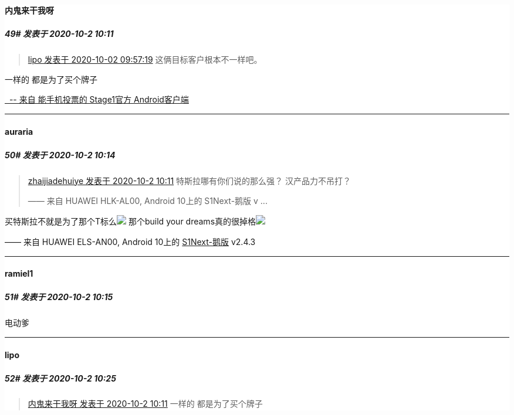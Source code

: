####  内鬼来干我呀  
##### 49#       发表于 2020-10-2 10:11



<blockquote><a href="httphttps://bbs.saraba1st.com/2b/forum.php?mod=redirect&amp;goto=findpost&amp;pid=48926950&amp;ptid=1962903" target="_blank">lipo 发表于 2020-10-02 09:57:19</a>
这俩目标客户根本不一样吧。</blockquote>一样的 都是为了买个牌子

[  -- 来自 能手机投票的 Stage1官方 Android客户端](https://www.coolapk.com/apk/140634)







*****

####  auraria  
##### 50#       发表于 2020-10-2 10:14



<blockquote><a href="httphttps://bbs.saraba1st.com/2b/forum.php?mod=redirect&amp;goto=findpost&amp;pid=48927045&amp;ptid=1962903" target="_blank">zhaijiadehuiye 发表于 2020-10-2 10:11</a>
特斯拉哪有你们说的那么强？ 汉产品力不吊打？

—— 来自 HUAWEI HLK-AL00, Android 10上的 S1Next-鹅版 v ...</blockquote>
买特斯拉不就是为了那个T标么<img src="https://static.saraba1st.com/image/smiley/face2017/015.png" referrerpolicy="no-referrer">
那个build your dreams真的很掉格<img src="https://static.saraba1st.com/image/smiley/face2017/065.png" referrerpolicy="no-referrer">

—— 来自 HUAWEI ELS-AN00, Android 10上的 [S1Next-鹅版](https://github.com/ykrank/S1-Next/releases) v2.4.3







*****

####  ramiel1  
##### 51#       发表于 2020-10-2 10:15




电动爹







*****

####  lipo  
##### 52#       发表于 2020-10-2 10:25



<blockquote><a href="httphttps://bbs.saraba1st.com/2b/forum.php?mod=redirect&amp;goto=findpost&amp;pid=48927046&amp;ptid=1962903" target="_blank">内鬼来干我呀 发表于 2020-10-2 10:11</a>
一样的 都是为了买个牌子
